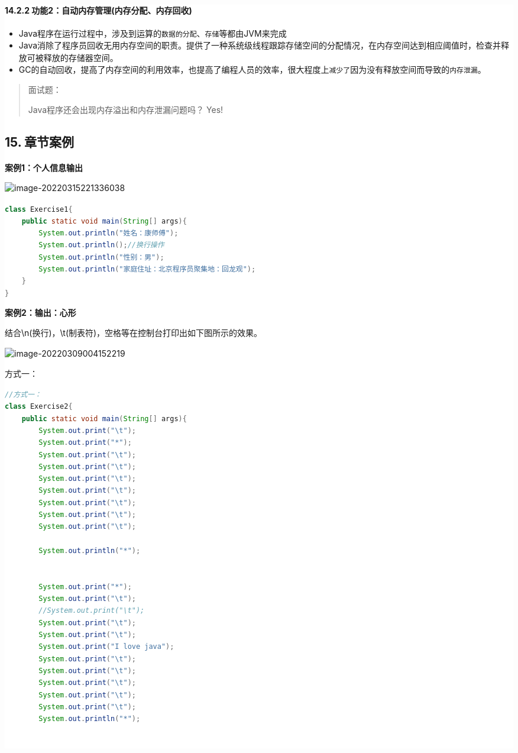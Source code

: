 #### 14.2.2 功能2：自动内存管理(内存分配、内存回收)

- Java程序在运行过程中，涉及到运算的`数据的分配`、`存储`等都由JVM来完成
- Java消除了程序员回收无用内存空间的职责。提供了一种系统级线程跟踪存储空间的分配情况，在内存空间达到相应阈值时，检查并释放可被释放的存储器空间。
- GC的自动回收，提高了内存空间的利用效率，也提高了编程人员的效率，很大程度上`减少了`因为没有释放空间而导致的`内存泄漏`。

> 面试题：
>
> Java程序还会出现内存溢出和内存泄漏问题吗？  Yes!

## 15. 章节案例

**案例1：个人信息输出**

 ![image-20220315221336038](https://cdn.jsdelivr.net/gh/white-Amber/blog-img/img/image-20220315221336038.png)

```java
class Exercise1{
	public static void main(String[] args){
		System.out.println("姓名：康师傅");
		System.out.println();//换行操作
		System.out.println("性别：男");
		System.out.println("家庭住址：北京程序员聚集地：回龙观");
	}
}
```

**案例2：输出：心形** 

结合\n(换行)，\t(制表符)，空格等在控制台打印出如下图所示的效果。

![image-20220309004152219](https://cdn.jsdelivr.net/gh/white-Amber/blog-img/img/image-20220309004152219-1646757896991.png) 

方式一：

```java
//方式一：
class Exercise2{
	public static void main(String[] args){
		System.out.print("\t");
		System.out.print("*");
		System.out.print("\t");
		System.out.print("\t");
		System.out.print("\t");
		System.out.print("\t");
		System.out.print("\t");
		System.out.print("\t");
		System.out.print("\t");
		
		System.out.println("*");

		
		System.out.print("*");
		System.out.print("\t");
		//System.out.print("\t");
		System.out.print("\t");
		System.out.print("\t");
		System.out.print("I love java");
		System.out.print("\t");
		System.out.print("\t");
		System.out.print("\t");
		System.out.print("\t");
		System.out.print("\t");
		System.out.println("*");

		
```